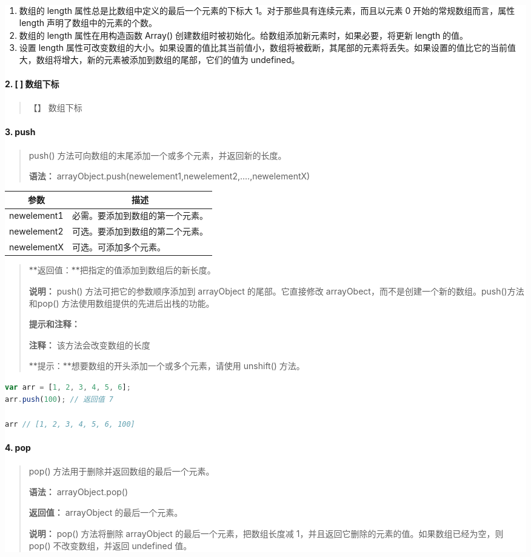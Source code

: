 1. 数组的 length 属性总是比数组中定义的最后一个元素的下标大 1。对于那些具有连续元素，而且以元素 0 开始的常规数组而言，属性 length 声明了数组中的元素的个数。
2. 数组的 length 属性在用构造函数 Array() 创建数组时被初始化。给数组添加新元素时，如果必要，将更新 length 的值。
3. 设置 length 属性可改变数组的大小。如果设置的值比其当前值小，数组将被截断，其尾部的元素将丢失。如果设置的值比它的当前值大，数组将增大，新的元素被添加到数组的尾部，它们的值为 undefined。



#### 2. [ ] 数组下标

> 【】 数组下标



#### 3. push

> push() 方法可向数组的末尾添加一个或多个元素，并返回新的长度。
>
> **语法：** arrayObject.push(newelement1,newelement2,....,newelementX)

| 参数        | 描述                             |
| ----------- | -------------------------------- |
| newelement1 | 必需。要添加到数组的第一个元素。 |
| newelement2 | 可选。要添加到数组的第二个元素。 |
| newelementX | 可选。可添加多个元素。           |

> **返回值：**把指定的值添加到数组后的新长度。
>
> **说明：** push() 方法可把它的参数顺序添加到 arrayObject 的尾部。它直接修改 arrayObect，而不是创建一个新的数组。push()方法和pop() 方法使用数组提供的先进后出栈的功能。
>
> **提示和注释：**
>
> **注释：** 该方法会改变数组的长度
>
> **提示：**想要数组的开头添加一个或多个元素，请使用 unshift() 方法。



```js
var arr = [1, 2, 3, 4, 5, 6];
arr.push(100); // 返回值 7

arr // [1, 2, 3, 4, 5, 6, 100]
```



#### 4. pop

> pop() 方法用于删除并返回数组的最后一个元素。
>
> **语法：** arrayObject.pop()
>
> **返回值：** arrayObject 的最后一个元素。
>
> **说明：** pop() 方法将删除 arrayObject 的最后一个元素，把数组长度减 1，并且返回它删除的元素的值。如果数组已经为空，则 pop() 不改变数组，并返回 undefined 值。
